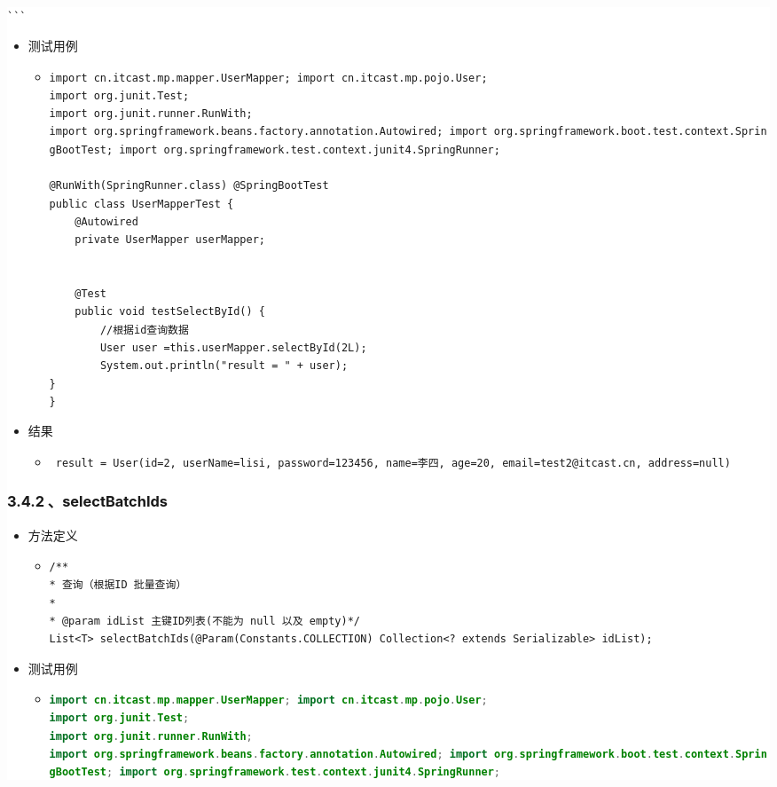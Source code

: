     ```

    

- 测试用例

  - ```
    import cn.itcast.mp.mapper.UserMapper; import cn.itcast.mp.pojo.User;
    import org.junit.Test;
    import org.junit.runner.RunWith;
    import org.springframework.beans.factory.annotation.Autowired; import org.springframework.boot.test.context.SpringBootTest; import org.springframework.test.context.junit4.SpringRunner;
    
    @RunWith(SpringRunner.class) @SpringBootTest
    public class UserMapperTest {
    	@Autowired
    	private UserMapper userMapper;
    
    
    	@Test
    	public void testSelectById() {
    		//根据id查询数据
    		User user =this.userMapper.selectById(2L); 
    		System.out.println("result = " + user);
    }
    }
    ```

    

- 结果

  - ```
     result = User(id=2, userName=lisi, password=123456, name=李四, age=20, email=test2@itcast.cn, address=null)
    ```

    

### 3.4.2 、selectBatchIds

- 方法定义

  - ```
    /**
    * 查询（根据ID 批量查询）
    *
    * @param idList 主键ID列表(不能为 null 以及 empty)*/
    List<T> selectBatchIds(@Param(Constants.COLLECTION) Collection<? extends Serializable> idList);
    
    ```

    

- 测试用例

  - ```java
    import cn.itcast.mp.mapper.UserMapper; import cn.itcast.mp.pojo.User;
    import org.junit.Test;
    import org.junit.runner.RunWith;
    import org.springframework.beans.factory.annotation.Autowired; import org.springframework.boot.test.context.SpringBootTest; import org.springframework.test.context.junit4.SpringRunner;
    